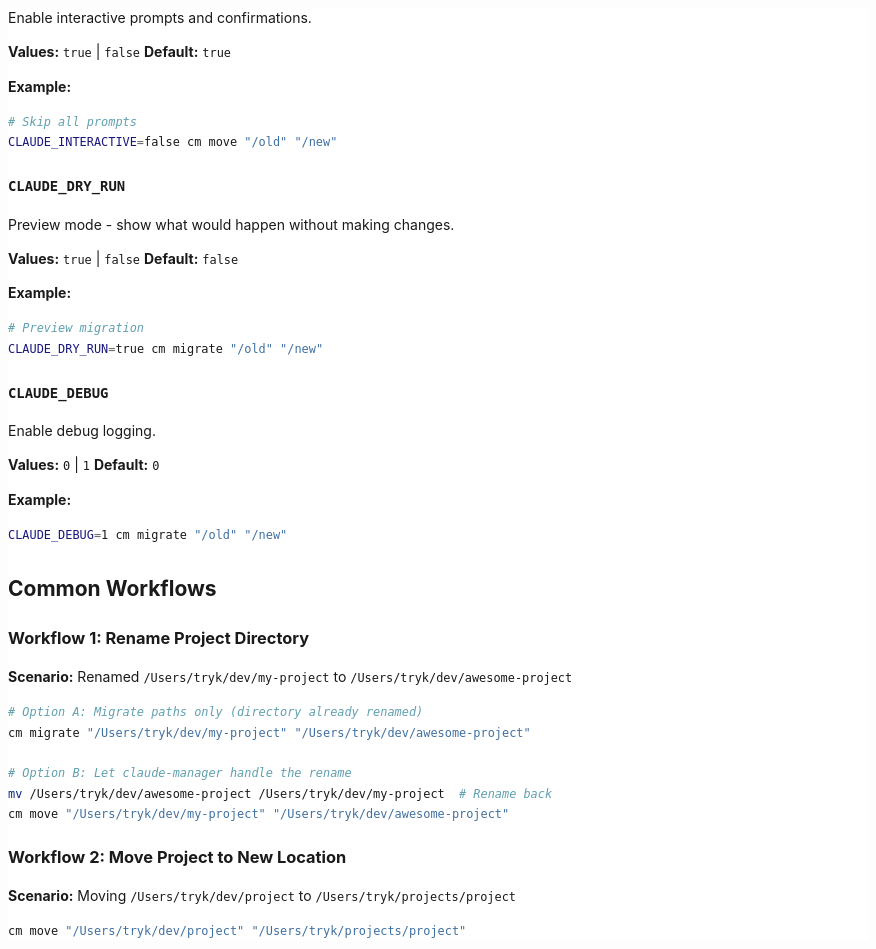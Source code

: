 Enable interactive prompts and confirmations.

**Values:** `true` | `false`
**Default:** `true`

**Example:**
```bash
# Skip all prompts
CLAUDE_INTERACTIVE=false cm move "/old" "/new"
```

### `CLAUDE_DRY_RUN`

Preview mode - show what would happen without making changes.

**Values:** `true` | `false`
**Default:** `false`

**Example:**
```bash
# Preview migration
CLAUDE_DRY_RUN=true cm migrate "/old" "/new"
```

### `CLAUDE_DEBUG`

Enable debug logging.

**Values:** `0` | `1`
**Default:** `0`

**Example:**
```bash
CLAUDE_DEBUG=1 cm migrate "/old" "/new"
```

## Common Workflows

### Workflow 1: Rename Project Directory

**Scenario:** Renamed `/Users/tryk/dev/my-project` to `/Users/tryk/dev/awesome-project`

```bash
# Option A: Migrate paths only (directory already renamed)
cm migrate "/Users/tryk/dev/my-project" "/Users/tryk/dev/awesome-project"

# Option B: Let claude-manager handle the rename
mv /Users/tryk/dev/awesome-project /Users/tryk/dev/my-project  # Rename back
cm move "/Users/tryk/dev/my-project" "/Users/tryk/dev/awesome-project"
```

### Workflow 2: Move Project to New Location

**Scenario:** Moving `/Users/tryk/dev/project` to `/Users/tryk/projects/project`

```bash
cm move "/Users/tryk/dev/project" "/Users/tryk/projects/project"
```
